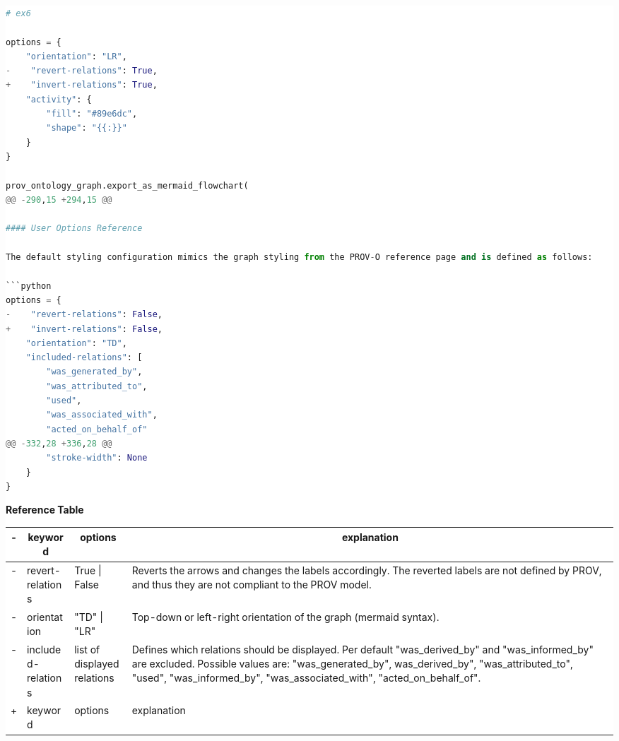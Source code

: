  ```python
 # ex6
 
 options = {
     "orientation": "LR",
-    "revert-relations": True,
+    "invert-relations": True,
     "activity": {
         "fill": "#89e6dc",
         "shape": "{{:}}"
     }
 }
 
 prov_ontology_graph.export_as_mermaid_flowchart(
@@ -290,15 +294,15 @@
 
 #### User Options Reference
 
 The default styling configuration mimics the graph styling from the PROV-O reference page and is defined as follows:
 
 ```python
 options = {
-    "revert-relations": False,
+    "invert-relations": False,
     "orientation": "TD",            
     "included-relations": [
         "was_generated_by",
         "was_attributed_to",
         "used",
         "was_associated_with",
         "acted_on_behalf_of"
@@ -332,28 +336,28 @@
         "stroke-width": None
     }
 }
 ```
 
 __Reference Table__
 
-| keyword            | options                                     | explanation                                                                                                                                                                                                                                                          |
-|--------------------|---------------------------------------------|----------------------------------------------------------------------------------------------------------------------------------------------------------------------------------------------------------------------------------------------------------------------|
-| revert-relations   | True \| False                               | Reverts the arrows and changes the labels accordingly. The reverted labels are not defined by PROV, and thus they are not compliant to the PROV model.                                                                                                               |
-| orientation        | "TD" \| "LR"                                | Top-down or left-right orientation of the graph (mermaid syntax).                                                                                                                                                                                                    |
-| included-relations | list of displayed relations                 | Defines which relations should be displayed. Per default "was_derived_by" and "was_informed_by" are excluded. Possible values are: "was_generated_by", was_derived_by", "was_attributed_to", "used", "was_informed_by", "was_associated_with", "acted_on_behalf_of". |
+| keyword            | options                               | explanation                                                                                                                                                                                                                                                          |